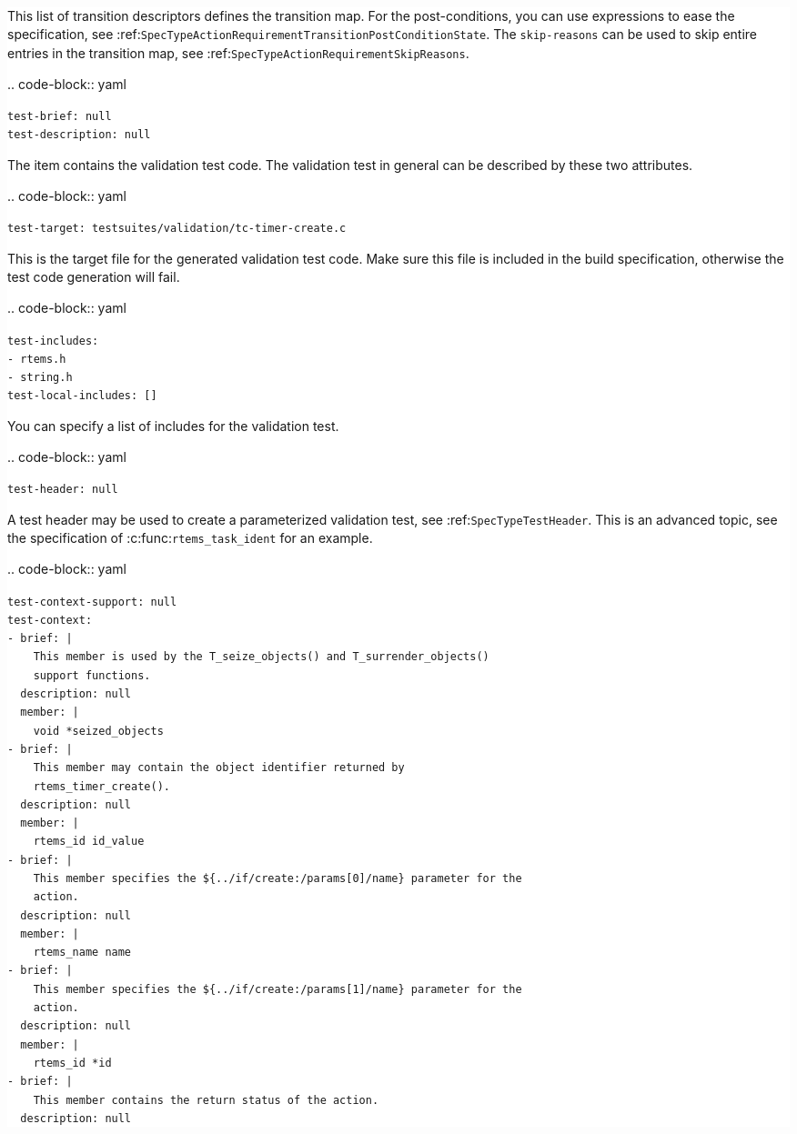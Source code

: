 This list of transition descriptors defines the transition map.  For the
post-conditions, you can use expressions to ease the specification, see
:ref:`SpecTypeActionRequirementTransitionPostConditionState`.  The
``skip-reasons`` can be used to skip entire entries in the transition map, see
:ref:`SpecTypeActionRequirementSkipReasons`.

.. code-block:: yaml

    test-brief: null
    test-description: null

The item contains the validation test code.  The validation test in general can
be described by these two attributes.

.. code-block:: yaml

    test-target: testsuites/validation/tc-timer-create.c

This is the target file for the generated validation test code.  Make sure this
file is included in the build specification, otherwise the test code generation
will fail.

.. code-block:: yaml

    test-includes:
    - rtems.h
    - string.h
    test-local-includes: []

You can specify a list of includes for the validation test.

.. code-block:: yaml

    test-header: null

A test header may be used to create a parameterized validation test, see
:ref:`SpecTypeTestHeader`.  This is an advanced topic, see the specification of
:c:func:`rtems_task_ident` for an example.

.. code-block:: yaml

    test-context-support: null
    test-context:
    - brief: |
        This member is used by the T_seize_objects() and T_surrender_objects()
        support functions.
      description: null
      member: |
        void *seized_objects
    - brief: |
        This member may contain the object identifier returned by
        rtems_timer_create().
      description: null
      member: |
        rtems_id id_value
    - brief: |
        This member specifies the ${../if/create:/params[0]/name} parameter for the
        action.
      description: null
      member: |
        rtems_name name
    - brief: |
        This member specifies the ${../if/create:/params[1]/name} parameter for the
        action.
      description: null
      member: |
        rtems_id *id
    - brief: |
        This member contains the return status of the action.
      description: null